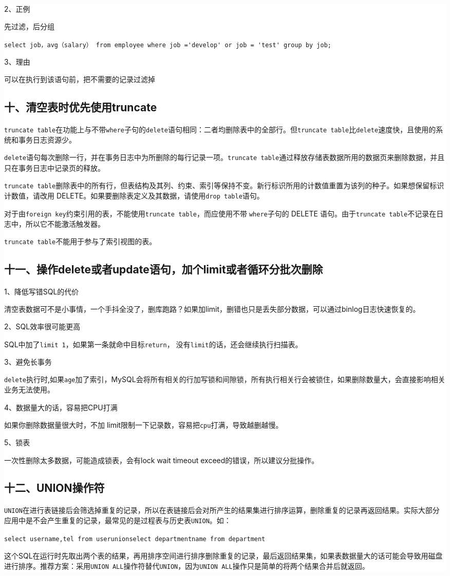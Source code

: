 2、正例

先过滤，后分组

```
select job，avg（salary） from employee where job ='develop' or job = 'test' group by job;
```

3、理由

可以在执行到该语句前，把不需要的记录过滤掉

## 十、清空表时优先使用truncate

`truncate table`在功能上与不带`where`子句的`delete`语句相同：二者均删除表中的全部行。但`truncate table`比`delete`速度快，且使用的系统和事务日志资源少。

`delete`语句每次删除一行，并在事务日志中为所删除的每行记录一项。`truncate table`通过释放存储表数据所用的数据页来删除数据，并且只在事务日志中记录页的释放。

`truncate table`删除表中的所有行，但表结构及其列、约束、索引等保持不变。新行标识所用的计数值重置为该列的种子。如果想保留标识计数值，请改用 DELETE。如果要删除表定义及其数据，请使用`drop table`语句。

对于由`foreign key`约束引用的表，不能使用`truncate table`，而应使用不带  `where`子句的 DELETE 语句。由于`truncate table`不记录在日志中，所以它不能激活触发器。

`truncate table`不能用于参与了索引视图的表。

## 十一、操作delete或者update语句，加个limit或者循环分批次删除

1、降低写错SQL的代价

清空表数据可不是小事情，一个手抖全没了，删库跑路？如果加limit，删错也只是丢失部分数据，可以通过binlog日志快速恢复的。

2、SQL效率很可能更高

SQL中加了`limit 1`，如果第一条就命中目标`return`， 没有`limit`的话，还会继续执行扫描表。

3、避免长事务

`delete`执行时,如果`age`加了索引，MySQL会将所有相关的行加写锁和间隙锁，所有执行相关行会被锁住，如果删除数量大，会直接影响相关业务无法使用。

4、数据量大的话，容易把CPU打满

如果你删除数据量很大时，不加 limit限制一下记录数，容易把`cpu`打满，导致越删越慢。

5、锁表

一次性删除太多数据，可能造成锁表，会有lock wait timeout exceed的错误，所以建议分批操作。

## 十二、UNION操作符

`UNION`在进行表链接后会筛选掉重复的记录，所以在表链接后会对所产生的结果集进行排序运算，删除重复的记录再返回结果。实际大部分应用中是不会产生重复的记录，最常见的是过程表与历史表`UNION`。如：

```
select username,tel from userunionselect departmentname from department
```

这个SQL在运行时先取出两个表的结果，再用排序空间进行排序删除重复的记录，最后返回结果集，如果表数据量大的话可能会导致用磁盘进行排序。推荐方案：采用`UNION ALL`操作符替代`UNION`，因为`UNION ALL`操作只是简单的将两个结果合并后就返回。
